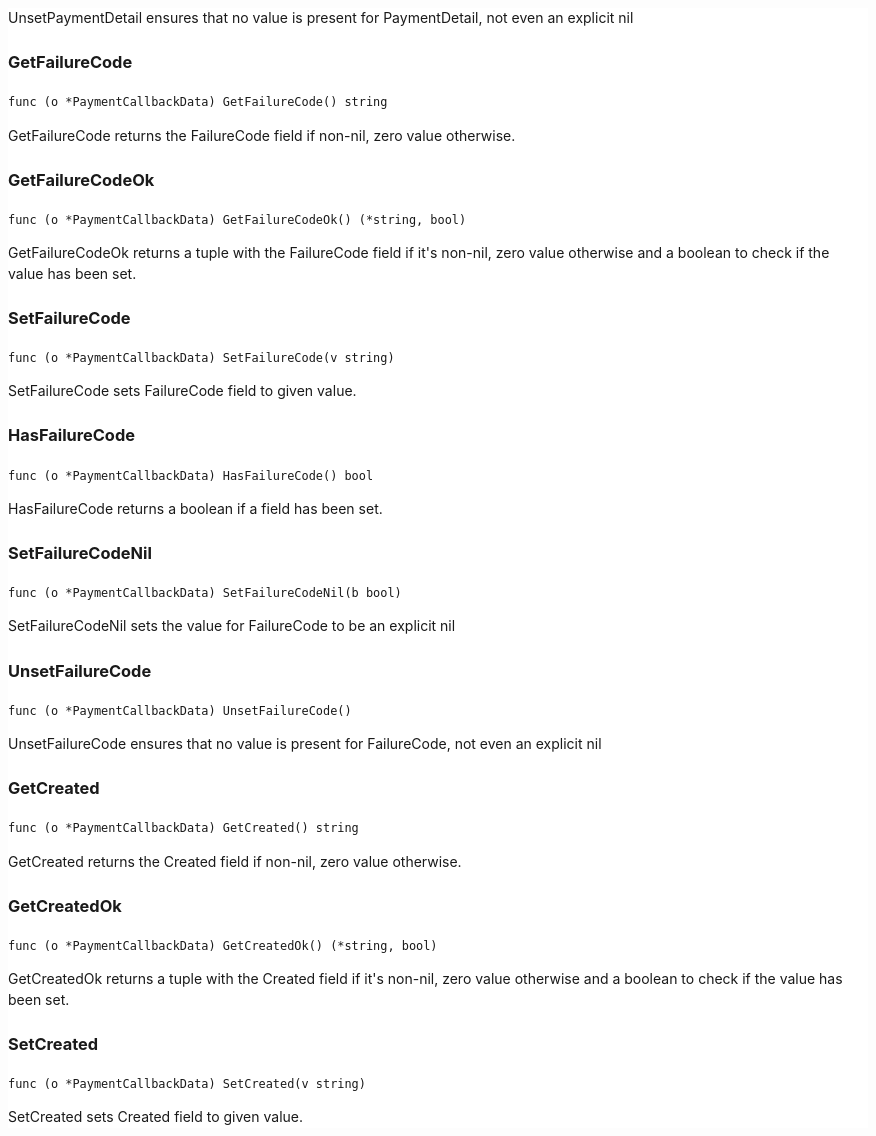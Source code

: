 UnsetPaymentDetail ensures that no value is present for PaymentDetail, not even an explicit nil
### GetFailureCode

`func (o *PaymentCallbackData) GetFailureCode() string`

GetFailureCode returns the FailureCode field if non-nil, zero value otherwise.

### GetFailureCodeOk

`func (o *PaymentCallbackData) GetFailureCodeOk() (*string, bool)`

GetFailureCodeOk returns a tuple with the FailureCode field if it's non-nil, zero value otherwise
and a boolean to check if the value has been set.

### SetFailureCode

`func (o *PaymentCallbackData) SetFailureCode(v string)`

SetFailureCode sets FailureCode field to given value.

### HasFailureCode

`func (o *PaymentCallbackData) HasFailureCode() bool`

HasFailureCode returns a boolean if a field has been set.

### SetFailureCodeNil

`func (o *PaymentCallbackData) SetFailureCodeNil(b bool)`

 SetFailureCodeNil sets the value for FailureCode to be an explicit nil

### UnsetFailureCode
`func (o *PaymentCallbackData) UnsetFailureCode()`

UnsetFailureCode ensures that no value is present for FailureCode, not even an explicit nil
### GetCreated

`func (o *PaymentCallbackData) GetCreated() string`

GetCreated returns the Created field if non-nil, zero value otherwise.

### GetCreatedOk

`func (o *PaymentCallbackData) GetCreatedOk() (*string, bool)`

GetCreatedOk returns a tuple with the Created field if it's non-nil, zero value otherwise
and a boolean to check if the value has been set.

### SetCreated

`func (o *PaymentCallbackData) SetCreated(v string)`

SetCreated sets Created field to given value.

